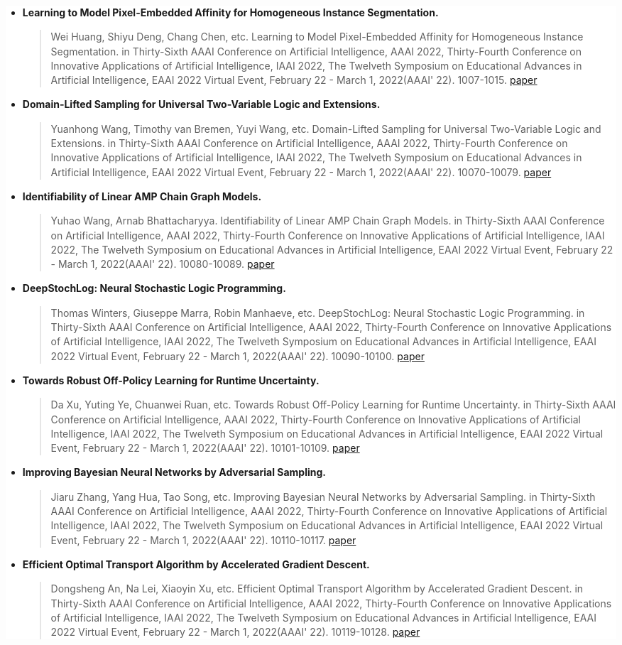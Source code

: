 
- **Learning to Model Pixel-Embedded Affinity for Homogeneous Instance Segmentation.**
    > Wei Huang, Shiyu Deng, Chang Chen, etc. Learning to Model Pixel-Embedded Affinity for Homogeneous Instance Segmentation. in Thirty-Sixth AAAI Conference on Artificial Intelligence, AAAI 2022, Thirty-Fourth Conference on Innovative Applications of Artificial Intelligence, IAAI 2022, The Twelveth Symposium on Educational Advances in Artificial Intelligence, EAAI 2022 Virtual Event, February 22 - March 1, 2022(AAAI' 22). 1007-1015. [paper](https://ojs.aaai.org/index.php/AAAI/article/view/19984)


- **Domain-Lifted Sampling for Universal Two-Variable Logic and Extensions.**
    > Yuanhong Wang, Timothy van Bremen, Yuyi Wang, etc. Domain-Lifted Sampling for Universal Two-Variable Logic and Extensions. in Thirty-Sixth AAAI Conference on Artificial Intelligence, AAAI 2022, Thirty-Fourth Conference on Innovative Applications of Artificial Intelligence, IAAI 2022, The Twelveth Symposium on Educational Advances in Artificial Intelligence, EAAI 2022 Virtual Event, February 22 - March 1, 2022(AAAI' 22). 10070-10079. [paper](https://ojs.aaai.org/index.php/AAAI/article/view/21246)


- **Identifiability of Linear AMP Chain Graph Models.**
    > Yuhao Wang, Arnab Bhattacharyya. Identifiability of Linear AMP Chain Graph Models. in Thirty-Sixth AAAI Conference on Artificial Intelligence, AAAI 2022, Thirty-Fourth Conference on Innovative Applications of Artificial Intelligence, IAAI 2022, The Twelveth Symposium on Educational Advances in Artificial Intelligence, EAAI 2022 Virtual Event, February 22 - March 1, 2022(AAAI' 22). 10080-10089. [paper](https://ojs.aaai.org/index.php/AAAI/article/view/21247)


- **DeepStochLog: Neural Stochastic Logic Programming.**
    > Thomas Winters, Giuseppe Marra, Robin Manhaeve, etc. DeepStochLog: Neural Stochastic Logic Programming. in Thirty-Sixth AAAI Conference on Artificial Intelligence, AAAI 2022, Thirty-Fourth Conference on Innovative Applications of Artificial Intelligence, IAAI 2022, The Twelveth Symposium on Educational Advances in Artificial Intelligence, EAAI 2022 Virtual Event, February 22 - March 1, 2022(AAAI' 22). 10090-10100. [paper](https://ojs.aaai.org/index.php/AAAI/article/view/21248)


- **Towards Robust Off-Policy Learning for Runtime Uncertainty.**
    > Da Xu, Yuting Ye, Chuanwei Ruan, etc. Towards Robust Off-Policy Learning for Runtime Uncertainty. in Thirty-Sixth AAAI Conference on Artificial Intelligence, AAAI 2022, Thirty-Fourth Conference on Innovative Applications of Artificial Intelligence, IAAI 2022, The Twelveth Symposium on Educational Advances in Artificial Intelligence, EAAI 2022 Virtual Event, February 22 - March 1, 2022(AAAI' 22). 10101-10109. [paper](https://ojs.aaai.org/index.php/AAAI/article/view/21249)


- **Improving Bayesian Neural Networks by Adversarial Sampling.**
    > Jiaru Zhang, Yang Hua, Tao Song, etc. Improving Bayesian Neural Networks by Adversarial Sampling. in Thirty-Sixth AAAI Conference on Artificial Intelligence, AAAI 2022, Thirty-Fourth Conference on Innovative Applications of Artificial Intelligence, IAAI 2022, The Twelveth Symposium on Educational Advances in Artificial Intelligence, EAAI 2022 Virtual Event, February 22 - March 1, 2022(AAAI' 22). 10110-10117. [paper](https://ojs.aaai.org/index.php/AAAI/article/view/21250)


- **Efficient Optimal Transport Algorithm by Accelerated Gradient Descent.**
    > Dongsheng An, Na Lei, Xiaoyin Xu, etc. Efficient Optimal Transport Algorithm by Accelerated Gradient Descent. in Thirty-Sixth AAAI Conference on Artificial Intelligence, AAAI 2022, Thirty-Fourth Conference on Innovative Applications of Artificial Intelligence, IAAI 2022, The Twelveth Symposium on Educational Advances in Artificial Intelligence, EAAI 2022 Virtual Event, February 22 - March 1, 2022(AAAI' 22). 10119-10128. [paper](https://ojs.aaai.org/index.php/AAAI/article/view/21251)
